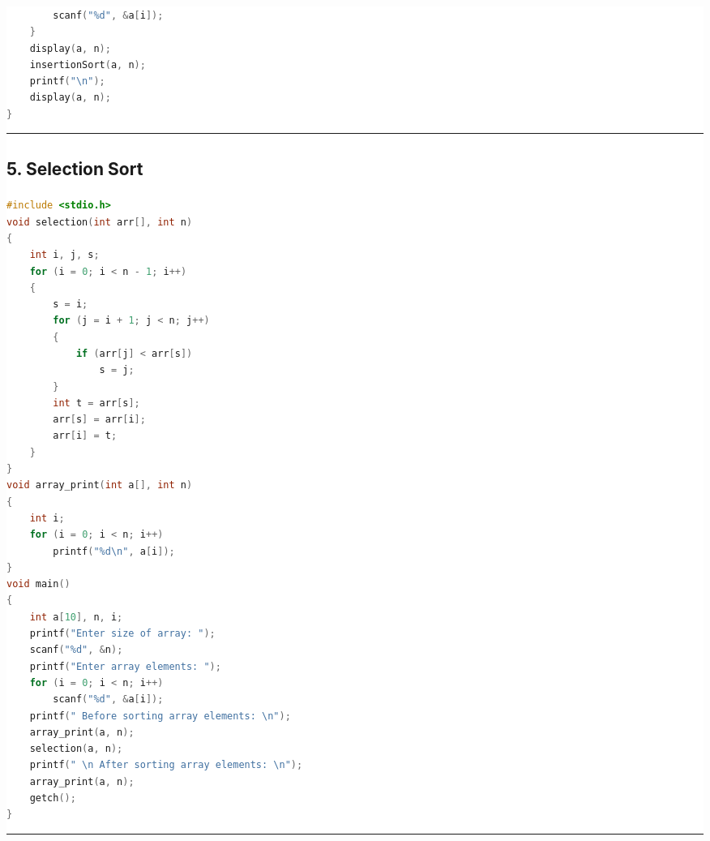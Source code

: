```c
        scanf("%d", &a[i]);
    }
    display(a, n);
    insertionSort(a, n);
    printf("\n");
    display(a, n);
}
```
---

## 5. Selection Sort

```c
#include <stdio.h>
void selection(int arr[], int n)
{
    int i, j, s;
    for (i = 0; i < n - 1; i++)
    {
        s = i;
        for (j = i + 1; j < n; j++)
        {
            if (arr[j] < arr[s])
                s = j;
        }
        int t = arr[s];
        arr[s] = arr[i];
        arr[i] = t;
    }
}
void array_print(int a[], int n)
{
    int i;
    for (i = 0; i < n; i++)
        printf("%d\n", a[i]);
}
void main()
{
    int a[10], n, i;
    printf("Enter size of array: ");
    scanf("%d", &n);
    printf("Enter array elements: ");
    for (i = 0; i < n; i++)
        scanf("%d", &a[i]);
    printf(" Before sorting array elements: \n");
    array_print(a, n);
    selection(a, n);
    printf(" \n After sorting array elements: \n");
    array_print(a, n);
    getch();
}

```

---